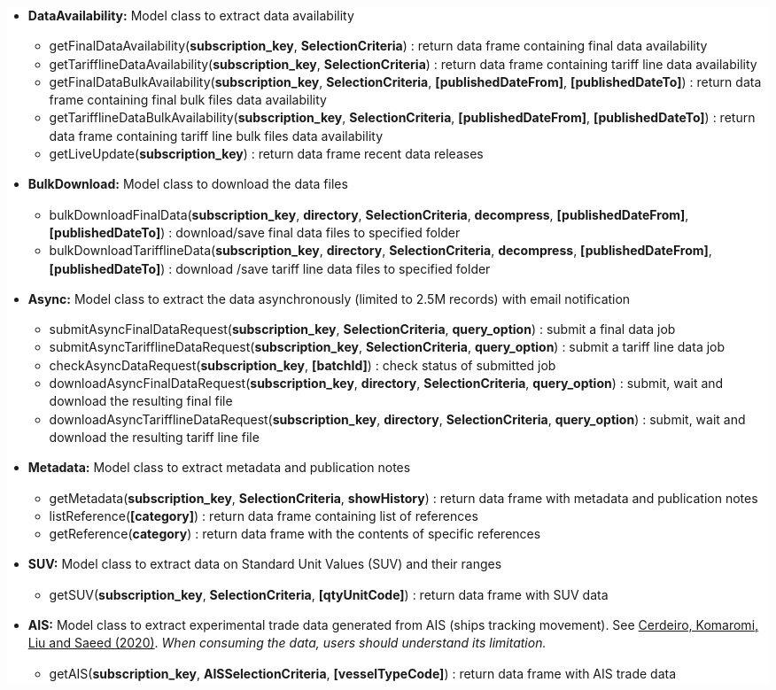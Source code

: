 - **DataAvailability:** Model class to extract data availability
  - getFinalDataAvailability(**subscription_key**, **SelectionCriteria**) : return data frame containing final data
   availability
  - getTarifflineDataAvailability(**subscription_key**, **SelectionCriteria**) : return data frame containing tariff
   line
   data
   availability
  - getFinalDataBulkAvailability(**subscription_key**, **SelectionCriteria**, **[publishedDateFrom]**, **[publishedDateTo]**) : return data frame containing final bulk files data
   availability
  - getTarifflineDataBulkAvailability(**subscription_key**, **SelectionCriteria**, **[publishedDateFrom]**, **[publishedDateTo]**) : return data frame containing tariff
   line bulk files 
   data
   availability
  - getLiveUpdate(**subscription_key**) : return data frame recent data releases
  
- **BulkDownload:** Model class to download the data files
  - bulkDownloadFinalData(**subscription_key**, **directory**,  **SelectionCriteria**, **decompress**, **[publishedDateFrom]**, **[publishedDateTo]**) : download/save
   final data files to specified folder
  - bulkDownloadTarifflineData(**subscription_key**, **directory**,  **SelectionCriteria**, **decompress**, **[publishedDateFrom]**, **[publishedDateTo]**) : download
  /save tariff line data files to specified folder

- **Async:** Model class to extract the data asynchronously (limited to 2.5M records) with email notification
  - submitAsyncFinalDataRequest(**subscription_key**, **SelectionCriteria**, **query_option**) : submit a final data job
  - submitAsyncTarifflineDataRequest(**subscription_key**, **SelectionCriteria**, **query_option**) : submit a tariff line data job
  - checkAsyncDataRequest(**subscription_key**, **[batchId]**) : check status of submitted job
  - downloadAsyncFinalDataRequest(**subscription_key**, **directory**, **SelectionCriteria**, **query_option**) : submit, wait and download the resulting final file
  - downloadAsyncTarifflineDataRequest(**subscription_key**, **directory**, **SelectionCriteria**, **query_option**) : submit, wait and download the resulting  tariff line file
 
- **Metadata:** Model class to extract metadata and publication notes
  - getMetadata(**subscription_key**, **SelectionCriteria**, **showHistory**) : return data frame with metadata and publication notes
  - listReference(**[category]**) : return data frame containing list of references
  - getReference(**category**) : return data frame with the contents of specific references

- **SUV:** Model class to extract data on Standard Unit Values (SUV) and their ranges
  - getSUV(**subscription_key**, **SelectionCriteria**, **[qtyUnitCode]**) : return data frame with SUV data

- **AIS:** Model class to extract experimental trade data generated from AIS (ships tracking movement). See [Cerdeiro, Komaromi, Liu and Saeed (2020)](https://www.imf.org/en/Publications/WP/Issues/2020/05/14/World-Seaborne-Trade-in-Real-Time-A-Proof-of-Concept-for-Building-AIS-based-Nowcasts-from-49393). *When consuming the data, users should understand its limitation.*  
  - getAIS(**subscription_key**, **AISSelectionCriteria**, **[vesselTypeCode]**) : return data frame with AIS trade data
